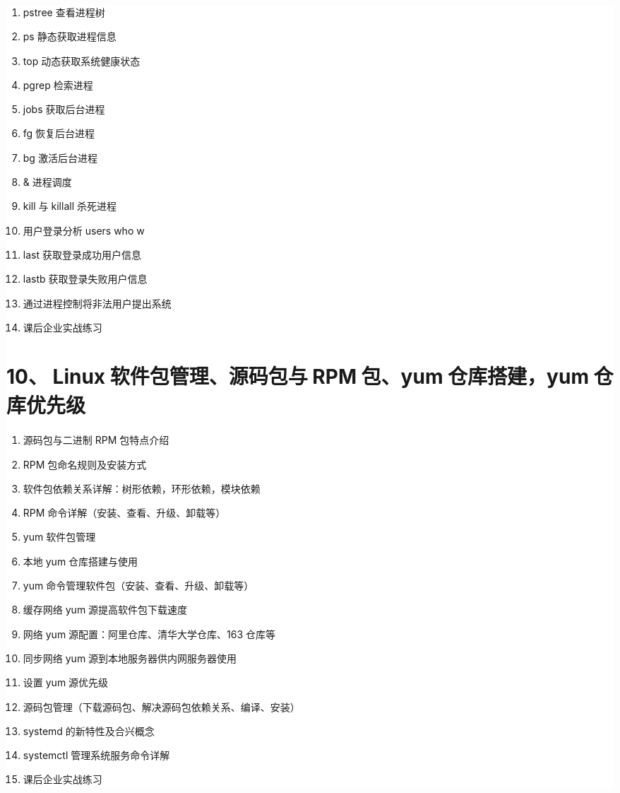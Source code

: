 1. pstree 查看进程树

1. ps 静态获取进程信息

1. top 动态获取系统健康状态

1. pgrep 检索进程

1. jobs 获取后台进程

1. fg 恢复后台进程

1. bg 激活后台进程

1. & 进程调度

1. kill 与 killall 杀死进程

1. 用户登录分析 users who w

1. last 获取登录成功用户信息

1. lastb 获取登录失败用户信息

1. 通过进程控制将非法用户提出系统

1. 课后企业实战练习

# 10、 Linux 软件包管理、源码包与 RPM 包、yum 仓库搭建，yum 仓库优先级

1. 源码包与二进制 RPM 包特点介绍

1. RPM 包命名规则及安装方式

1. 软件包依赖关系详解：树形依赖，环形依赖，模块依赖

1. RPM 命令详解（安装、查看、升级、卸载等）

1. yum 软件包管理

1. 本地 yum 仓库搭建与使用

7. yum 命令管理软件包（安装、查看、升级、卸载等）

8. 缓存网络 yum 源提高软件包下载速度

9. 网络 yum 源配置：阿里仓库、清华大学仓库、163 仓库等

10. 同步网络 yum 源到本地服务器供内网服务器使用

11. 设置 yum 源优先级

12. 源码包管理（下载源码包、解决源码包依赖关系、编译、安装）

13. systemd 的新特性及合兴概念

14. systemctl 管理系统服务命令详解

15. 课后企业实战练习